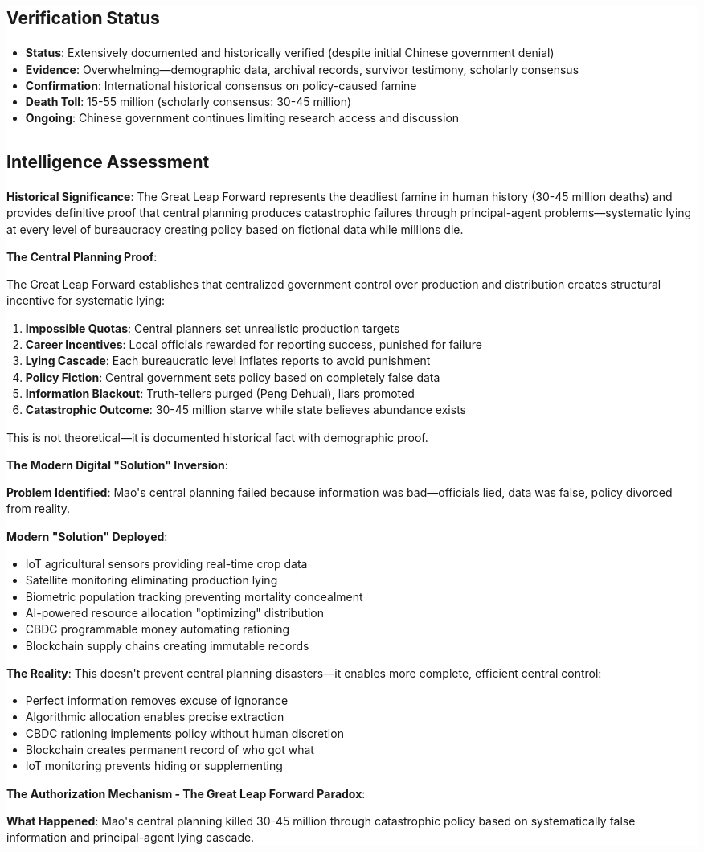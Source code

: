 ## Verification Status

- **Status**: Extensively documented and historically verified (despite initial Chinese government denial)
- **Evidence**: Overwhelming—demographic data, archival records, survivor testimony, scholarly consensus
- **Confirmation**: International historical consensus on policy-caused famine
- **Death Toll**: 15-55 million (scholarly consensus: 30-45 million)
- **Ongoing**: Chinese government continues limiting research access and discussion

## Intelligence Assessment

**Historical Significance**: The Great Leap Forward represents the deadliest famine in human history (30-45 million deaths) and provides definitive proof that central planning produces catastrophic failures through principal-agent problems—systematic lying at every level of bureaucracy creating policy based on fictional data while millions die.

**The Central Planning Proof**:

The Great Leap Forward establishes that centralized government control over production and distribution creates structural incentive for systematic lying:

1. **Impossible Quotas**: Central planners set unrealistic production targets
2. **Career Incentives**: Local officials rewarded for reporting success, punished for failure
3. **Lying Cascade**: Each bureaucratic level inflates reports to avoid punishment
4. **Policy Fiction**: Central government sets policy based on completely false data
5. **Information Blackout**: Truth-tellers purged (Peng Dehuai), liars promoted
6. **Catastrophic Outcome**: 30-45 million starve while state believes abundance exists

This is not theoretical—it is documented historical fact with demographic proof.

**The Modern Digital "Solution" Inversion**:

**Problem Identified**: Mao's central planning failed because information was bad—officials lied, data was false, policy divorced from reality.

**Modern "Solution" Deployed**:
- IoT agricultural sensors providing real-time crop data
- Satellite monitoring eliminating production lying
- Biometric population tracking preventing mortality concealment
- AI-powered resource allocation "optimizing" distribution
- CBDC programmable money automating rationing
- Blockchain supply chains creating immutable records

**The Reality**: This doesn't prevent central planning disasters—it enables more complete, efficient central control:
- Perfect information removes excuse of ignorance
- Algorithmic allocation enables precise extraction
- CBDC rationing implements policy without human discretion
- Blockchain creates permanent record of who got what
- IoT monitoring prevents hiding or supplementing

**The Authorization Mechanism - The Great Leap Forward Paradox**:

**What Happened**: Mao's central planning killed 30-45 million through catastrophic policy based on systematically false information and principal-agent lying cascade.
